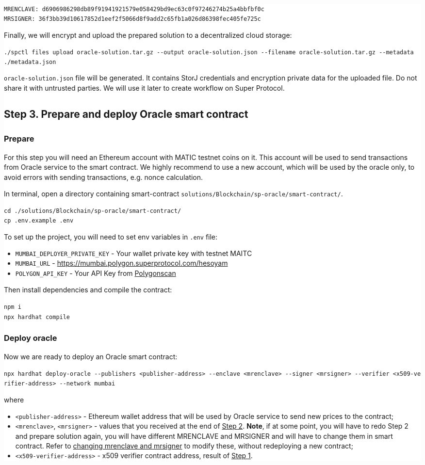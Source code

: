 ```
MRENCLAVE: d6906986298db89f91941921579e058429bd9ec63c0f97246274b25a4bbfbf0c
MRSIGNER: 36f3bb39d10617852d1eef2f5066d8f9add2c65fb1a026d86398fec405fe725c
```

Finally, we will encrypt and upload the prepared solution to a decentralized cloud storage:

```shell
./spctl files upload oracle-solution.tar.gz --output oracle-solution.json --filename oracle-solution.tar.gz --metadata ./metadata.json
```

`oracle-solution.json` file will be generated. It contains StorJ credentials and encryption private data for the uploaded file. Do not share it with untrusted parties. We will use it later to create workflow on Super Protocol.


## **Step 3. Prepare and deploy Oracle smart contract**

### Prepare

For this step you will need an Ethereum account with MATIC testnet coins on it. This account will be used to send transactions from Oracle service to the smart contract. We highly recommend to use a new account, which will be used by the oracle only, to avoid errors with sending transactions, e.g. nonce calculation.

In terminal, open a directory containing smart-contract `solutions/Blockchain/sp-oracle/smart-contract/`.

```shell
cd ./solutions/Blockchain/sp-oracle/smart-contract/
cp .env.example .env
```

To set up the project, you will need to set env variables in `.env` file:

- `MUMBAI_DEPLOYER_PRIVATE_KEY` - Your wallet private key with testnet MAITC
- `MUMBAI_URL` - https://mumbai.polygon.superprotocol.com/hesoyam
- `POLYGON_API_KEY` - Your API Key from [Polygonscan](https://polygonscan.com/login)

Then install dependencies and compile the contract:

```shell
npm i
npx hardhat compile
```

### Deploy oracle

Now we are ready to deploy an Oracle smart contract:

```shell
npx hardhat deploy-oracle --publishers <publisher-address> --enclave <mrenclave> --signer <mrsigner> --verifier <x509-verifier-address> --network mumbai
```
where 
- `<publisher-address>` - Ethereum wallet address that will be used by Oracle service to send new prices to the contract;
- `<mrenclave>`, `<mrsigner>` - values that you received at the end of [Step 2](#step-2-prepare-oracle-service-for-deployment-on-super-protocol). **Note**, if at some point, you will have to redo Step 2 and prepare solution again, you will have different MRENCLAVE and MRSIGNER and will have to change them in smart contract. Refer to [changing mrenclave and mrsigner](#changing-mrenclave-and-mrsigner) to modify these, without redeploying a new contract;
- `<x509-verifier-address>` - x509 verifier contract address, result of [Step 1](#step-1-deploy-the-x509-verifier-smart-contract).
